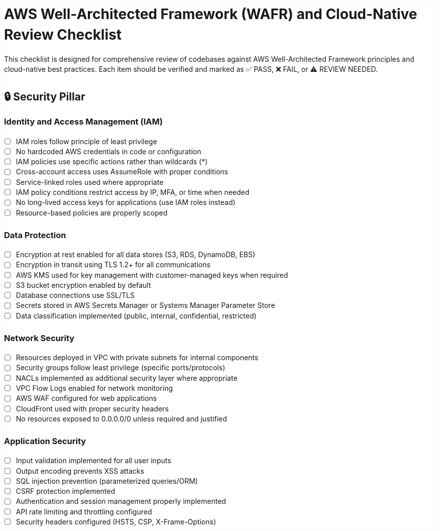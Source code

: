 # AWS Well-Architected Framework (WAFR) and Cloud-Native Review Checklist

This checklist is designed for comprehensive review of codebases against AWS Well-Architected Framework principles and cloud-native best practices. Each item should be verified and marked as ✅ PASS, ❌ FAIL, or ⚠️ REVIEW NEEDED.

## 🔒 Security Pillar

### Identity and Access Management (IAM)

- [ ] IAM roles follow principle of least privilege
- [ ] No hardcoded AWS credentials in code or configuration
- [ ] IAM policies use specific actions rather than wildcards (*)
- [ ] Cross-account access uses AssumeRole with proper conditions
- [ ] Service-linked roles used where appropriate
- [ ] IAM policy conditions restrict access by IP, MFA, or time when needed
- [ ] No long-lived access keys for applications (use IAM roles instead)
- [ ] Resource-based policies are properly scoped

### Data Protection

- [ ] Encryption at rest enabled for all data stores (S3, RDS, DynamoDB, EBS)
- [ ] Encryption in transit using TLS 1.2+ for all communications
- [ ] AWS KMS used for key management with customer-managed keys when required
- [ ] S3 bucket encryption enabled by default
- [ ] Database connections use SSL/TLS
- [ ] Secrets stored in AWS Secrets Manager or Systems Manager Parameter Store
- [ ] Data classification implemented (public, internal, confidential, restricted)

### Network Security

- [ ] Resources deployed in VPC with private subnets for internal components
- [ ] Security groups follow least privilege (specific ports/protocols)
- [ ] NACLs implemented as additional security layer where appropriate
- [ ] VPC Flow Logs enabled for network monitoring
- [ ] AWS WAF configured for web applications
- [ ] CloudFront used with proper security headers
- [ ] No resources exposed to 0.0.0.0/0 unless required and justified

### Application Security

- [ ] Input validation implemented for all user inputs
- [ ] Output encoding prevents XSS attacks
- [ ] SQL injection prevention (parameterized queries/ORM)
- [ ] CSRF protection implemented
- [ ] Authentication and session management properly implemented
- [ ] API rate limiting and throttling configured
- [ ] Security headers configured (HSTS, CSP, X-Frame-Options)
